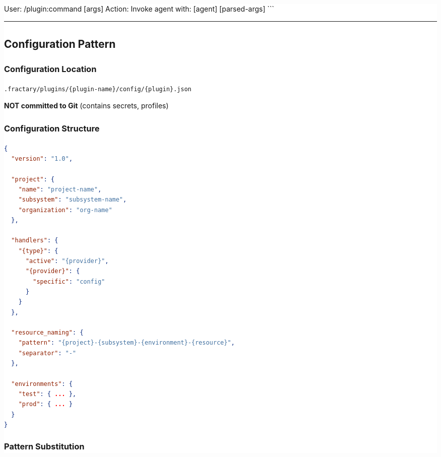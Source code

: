 <EXAMPLES>
<example>
User: /plugin:command [args]
Action: Invoke agent with: [agent] [parsed-args]
</example>
</EXAMPLES>
```

---

## Configuration Pattern

### Configuration Location

`.fractary/plugins/{plugin-name}/config/{plugin}.json`

**NOT committed to Git** (contains secrets, profiles)

### Configuration Structure

```json
{
  "version": "1.0",

  "project": {
    "name": "project-name",
    "subsystem": "subsystem-name",
    "organization": "org-name"
  },

  "handlers": {
    "{type}": {
      "active": "{provider}",
      "{provider}": {
        "specific": "config"
      }
    }
  },

  "resource_naming": {
    "pattern": "{project}-{subsystem}-{environment}-{resource}",
    "separator": "-"
  },

  "environments": {
    "test": { ... },
    "prod": { ... }
  }
}
```

### Pattern Substitution
